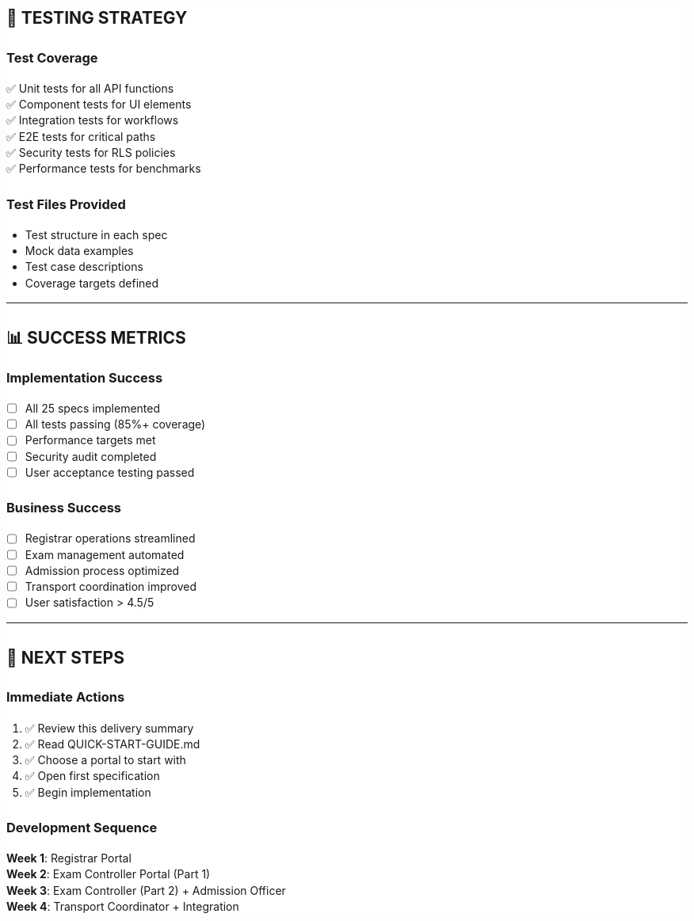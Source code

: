 
## 🧪 TESTING STRATEGY

### Test Coverage
✅ Unit tests for all API functions  
✅ Component tests for UI elements  
✅ Integration tests for workflows  
✅ E2E tests for critical paths  
✅ Security tests for RLS policies  
✅ Performance tests for benchmarks  

### Test Files Provided
- Test structure in each spec
- Mock data examples
- Test case descriptions
- Coverage targets defined

---

## 📊 SUCCESS METRICS

### Implementation Success
- [ ] All 25 specs implemented
- [ ] All tests passing (85%+ coverage)
- [ ] Performance targets met
- [ ] Security audit completed
- [ ] User acceptance testing passed

### Business Success
- [ ] Registrar operations streamlined
- [ ] Exam management automated
- [ ] Admission process optimized
- [ ] Transport coordination improved
- [ ] User satisfaction > 4.5/5

---

## 🎯 NEXT STEPS

### Immediate Actions
1. ✅ Review this delivery summary
2. ✅ Read QUICK-START-GUIDE.md
3. ✅ Choose a portal to start with
4. ✅ Open first specification
5. ✅ Begin implementation

### Development Sequence
**Week 1**: Registrar Portal  
**Week 2**: Exam Controller Portal (Part 1)  
**Week 3**: Exam Controller (Part 2) + Admission Officer  
**Week 4**: Transport Coordinator + Integration  
